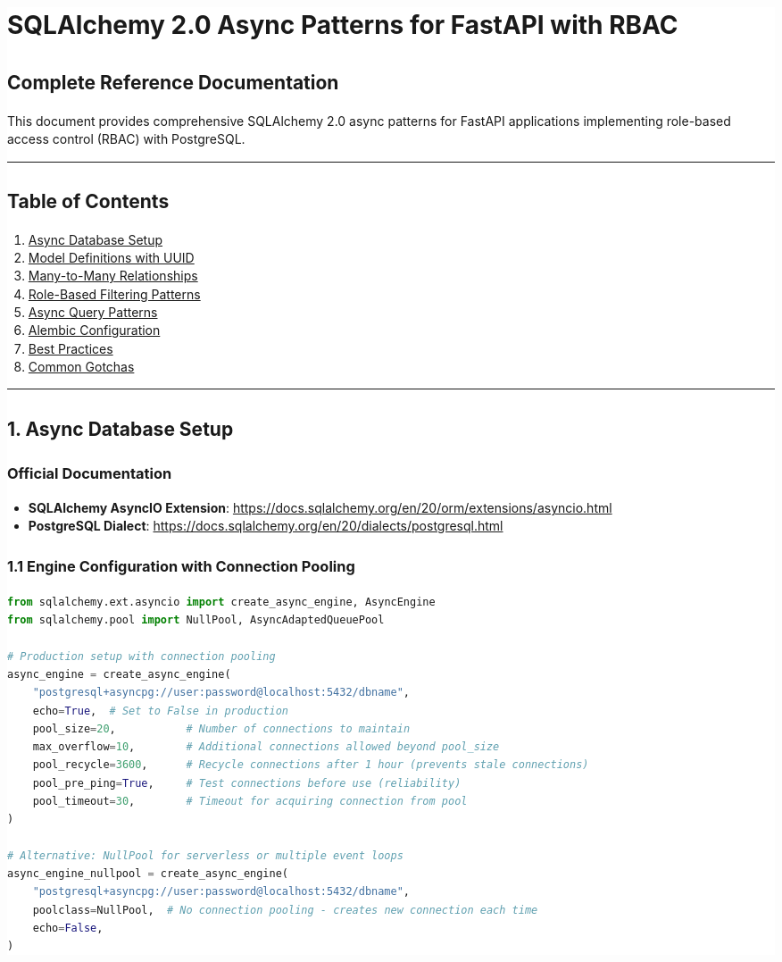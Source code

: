 # SQLAlchemy 2.0 Async Patterns for FastAPI with RBAC

## Complete Reference Documentation

This document provides comprehensive SQLAlchemy 2.0 async patterns for FastAPI applications implementing role-based access control (RBAC) with PostgreSQL.

---

## Table of Contents

1. [Async Database Setup](#1-async-database-setup)
2. [Model Definitions with UUID](#2-model-definitions-with-uuid)
3. [Many-to-Many Relationships](#3-many-to-many-relationships)
4. [Role-Based Filtering Patterns](#4-role-based-filtering-patterns)
5. [Async Query Patterns](#5-async-query-patterns)
6. [Alembic Configuration](#6-alembic-configuration)
7. [Best Practices](#7-best-practices)
8. [Common Gotchas](#8-common-gotchas)

---

## 1. Async Database Setup

### Official Documentation
- **SQLAlchemy AsyncIO Extension**: https://docs.sqlalchemy.org/en/20/orm/extensions/asyncio.html
- **PostgreSQL Dialect**: https://docs.sqlalchemy.org/en/20/dialects/postgresql.html

### 1.1 Engine Configuration with Connection Pooling

```python
from sqlalchemy.ext.asyncio import create_async_engine, AsyncEngine
from sqlalchemy.pool import NullPool, AsyncAdaptedQueuePool

# Production setup with connection pooling
async_engine = create_async_engine(
    "postgresql+asyncpg://user:password@localhost:5432/dbname",
    echo=True,  # Set to False in production
    pool_size=20,           # Number of connections to maintain
    max_overflow=10,        # Additional connections allowed beyond pool_size
    pool_recycle=3600,      # Recycle connections after 1 hour (prevents stale connections)
    pool_pre_ping=True,     # Test connections before use (reliability)
    pool_timeout=30,        # Timeout for acquiring connection from pool
)

# Alternative: NullPool for serverless or multiple event loops
async_engine_nullpool = create_async_engine(
    "postgresql+asyncpg://user:password@localhost:5432/dbname",
    poolclass=NullPool,  # No connection pooling - creates new connection each time
    echo=False,
)
```
